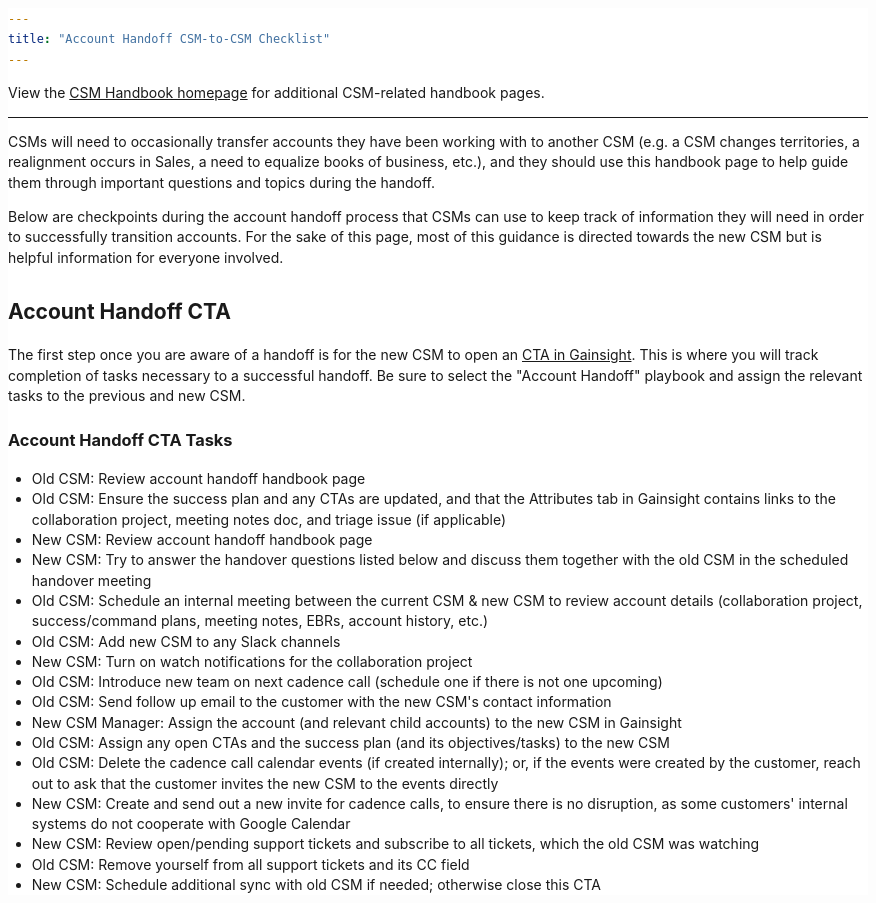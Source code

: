 ```yaml
---
title: "Account Handoff CSM-to-CSM Checklist"
---
```


View the [CSM Handbook homepage](/handbook/customer-success/csm/) for additional CSM-related handbook pages.

---

CSMs will need to occasionally transfer accounts they have been working with to another CSM (e.g. a CSM changes territories, a realignment occurs in Sales, a need to equalize books of business, etc.), and they should use this handbook page to help guide them through important questions and topics during the handoff.

Below are checkpoints during the account handoff process that CSMs can use to keep track of information they will need in order to successfully transition accounts. For the sake of this page, most of this guidance is directed towards the new CSM but is helpful information for everyone involved.

## Account Handoff CTA

The first step once you are aware of a handoff is for the new CSM to open an [CTA in Gainsight](/handbook/customer-success/csm/gainsight/#ctas). This is where you will track completion of tasks necessary to a successful handoff. Be sure to select the "Account Handoff" playbook and assign the relevant tasks to the previous and new CSM.

### Account Handoff CTA Tasks

- Old CSM: Review account handoff handbook page
- Old CSM: Ensure the success plan and any CTAs are updated, and that the Attributes tab in Gainsight contains links to the collaboration project, meeting notes doc, and triage issue (if applicable)
- New CSM: Review account handoff handbook page
- New CSM: Try to answer the handover questions listed below and discuss them together with the old CSM in the scheduled handover meeting
- Old CSM: Schedule an internal meeting between the current CSM & new CSM to review account details (collaboration project, success/command plans, meeting notes, EBRs, account history, etc.)
- Old CSM: Add new CSM to any Slack channels
- New CSM: Turn on watch notifications for the collaboration project
- Old CSM: Introduce new team on next cadence call (schedule one if there is not one upcoming)
- Old CSM: Send follow up email to the customer with the new CSM's contact information
- New CSM Manager: Assign the account (and relevant child accounts) to the new CSM in Gainsight
- Old CSM: Assign any open CTAs and the success plan (and its objectives/tasks) to the new CSM
- Old CSM: Delete the cadence call calendar events (if created internally); or, if the events were created by the customer, reach out to ask that the customer invites the new CSM to the events directly
- New CSM: Create and send out a new invite for cadence calls, to ensure there is no disruption, as some customers' internal systems do not cooperate with Google Calendar
- New CSM: Review open/pending support tickets and subscribe to all tickets, which the old CSM was watching
- Old CSM: Remove yourself from all support tickets and its CC field
- New CSM: Schedule additional sync with old CSM if needed; otherwise close this CTA
